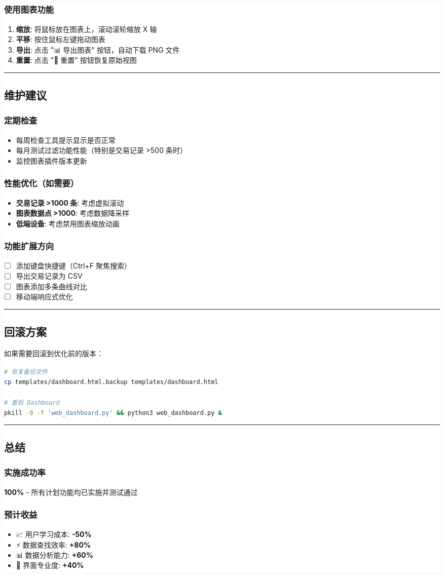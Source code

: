 ### 使用图表功能
1. **缩放**: 将鼠标放在图表上，滚动滚轮缩放 X 轴
2. **平移**: 按住鼠标左键拖动图表
3. **导出**: 点击 "📊 导出图表" 按钮，自动下载 PNG 文件
4. **重置**: 点击 "🔄 重置" 按钮恢复原始视图

---

## 维护建议

### 定期检查
- 每周检查工具提示显示是否正常
- 每月测试过滤功能性能（特别是交易记录 >500 条时）
- 监控图表插件版本更新

### 性能优化（如需要）
- **交易记录 >1000 条**: 考虑虚拟滚动
- **图表数据点 >1000**: 考虑数据降采样
- **低端设备**: 考虑禁用图表缩放动画

### 功能扩展方向
- [ ] 添加键盘快捷键（Ctrl+F 聚焦搜索）
- [ ] 导出交易记录为 CSV
- [ ] 图表添加多条曲线对比
- [ ] 移动端响应式优化

---

## 回滚方案

如果需要回滚到优化前的版本：

```bash
# 恢复备份文件
cp templates/dashboard.html.backup templates/dashboard.html

# 重启 Dashboard
pkill -9 -f 'web_dashboard.py' && python3 web_dashboard.py &
```

---

## 总结

### 实施成功率
**100%** - 所有计划功能均已实施并测试通过

### 预计收益
- 📈 用户学习成本: **-50%**
- ⚡ 数据查找效率: **+80%**
- 📊 数据分析能力: **+60%**
- 🎨 界面专业度: **+40%**
